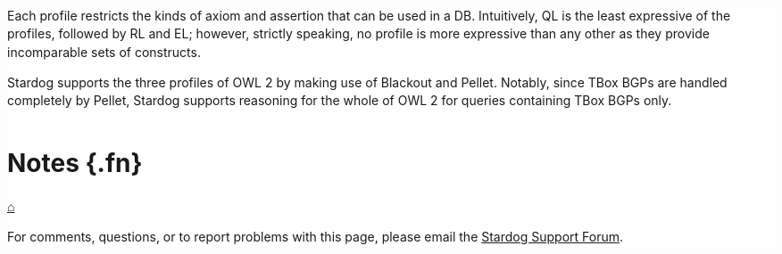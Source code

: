 Each profile restricts the kinds of axiom and assertion that can be used
in a DB. Intuitively, QL is the least expressive of the profiles,
followed by RL and EL; however, strictly speaking, no profile is more
expressive than any other as they provide incomparable sets of
constructs.

Stardog supports the three profiles of OWL 2 by making use of Blackout
and Pellet. Notably, since TBox BGPs are handled completely by Pellet,
Stardog supports reasoning for the whole of OWL 2 for queries containing
TBox BGPs only.

Notes {.fn}
=====

[⌂](# "Back to top")

For comments, questions, or to report problems with this page, please
email the [Stardog Support
Forum](https://groups.google.com/a/clarkparsia.com/group/stardog/about).


